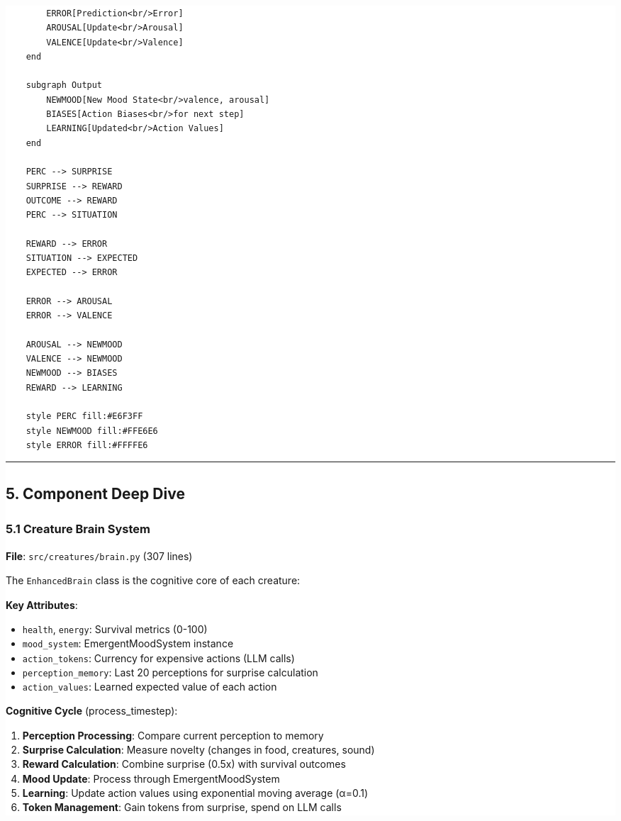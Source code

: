```mermaid
        ERROR[Prediction<br/>Error]
        AROUSAL[Update<br/>Arousal]
        VALENCE[Update<br/>Valence]
    end
    
    subgraph Output
        NEWMOOD[New Mood State<br/>valence, arousal]
        BIASES[Action Biases<br/>for next step]
        LEARNING[Updated<br/>Action Values]
    end
    
    PERC --> SURPRISE
    SURPRISE --> REWARD
    OUTCOME --> REWARD
    PERC --> SITUATION
    
    REWARD --> ERROR
    SITUATION --> EXPECTED
    EXPECTED --> ERROR
    
    ERROR --> AROUSAL
    ERROR --> VALENCE
    
    AROUSAL --> NEWMOOD
    VALENCE --> NEWMOOD
    NEWMOOD --> BIASES
    REWARD --> LEARNING
    
    style PERC fill:#E6F3FF
    style NEWMOOD fill:#FFE6E6
    style ERROR fill:#FFFFE6
```


---

## 5. Component Deep Dive

### 5.1 Creature Brain System

**File**: `src/creatures/brain.py` (307 lines)

The `EnhancedBrain` class is the cognitive core of each creature:

**Key Attributes**:
- `health`, `energy`: Survival metrics (0-100)
- `mood_system`: EmergentMoodSystem instance
- `action_tokens`: Currency for expensive actions (LLM calls)
- `perception_memory`: Last 20 perceptions for surprise calculation
- `action_values`: Learned expected value of each action

**Cognitive Cycle** (process_timestep):
1. **Perception Processing**: Compare current perception to memory
2. **Surprise Calculation**: Measure novelty (changes in food, creatures, sound)
3. **Reward Calculation**: Combine surprise (0.5x) with survival outcomes
4. **Mood Update**: Process through EmergentMoodSystem
5. **Learning**: Update action values using exponential moving average (α=0.1)
6. **Token Management**: Gain tokens from surprise, spend on LLM calls
